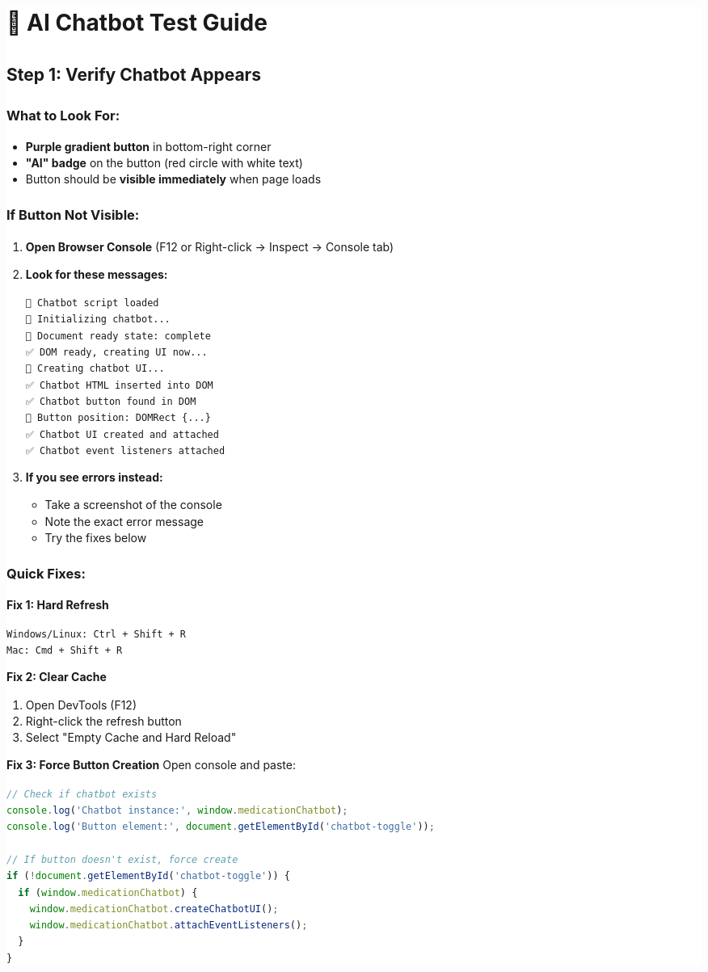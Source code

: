 # 🤖 AI Chatbot Test Guide

## Step 1: Verify Chatbot Appears

### What to Look For:
- **Purple gradient button** in bottom-right corner
- **"AI" badge** on the button (red circle with white text)
- Button should be **visible immediately** when page loads

### If Button Not Visible:

1. **Open Browser Console** (F12 or Right-click → Inspect → Console tab)

2. **Look for these messages:**
   ```
   🤖 Chatbot script loaded
   🔧 Initializing chatbot...
   📍 Document ready state: complete
   ✅ DOM ready, creating UI now...
   🎨 Creating chatbot UI...
   ✅ Chatbot HTML inserted into DOM
   ✅ Chatbot button found in DOM
   📍 Button position: DOMRect {...}
   ✅ Chatbot UI created and attached
   ✅ Chatbot event listeners attached
   ```

3. **If you see errors instead:**
   - Take a screenshot of the console
   - Note the exact error message
   - Try the fixes below

### Quick Fixes:

**Fix 1: Hard Refresh**
```
Windows/Linux: Ctrl + Shift + R
Mac: Cmd + Shift + R
```

**Fix 2: Clear Cache**
1. Open DevTools (F12)
2. Right-click the refresh button
3. Select "Empty Cache and Hard Reload"

**Fix 3: Force Button Creation**
Open console and paste:
```javascript
// Check if chatbot exists
console.log('Chatbot instance:', window.medicationChatbot);
console.log('Button element:', document.getElementById('chatbot-toggle'));

// If button doesn't exist, force create
if (!document.getElementById('chatbot-toggle')) {
  if (window.medicationChatbot) {
    window.medicationChatbot.createChatbotUI();
    window.medicationChatbot.attachEventListeners();
  }
}
```
